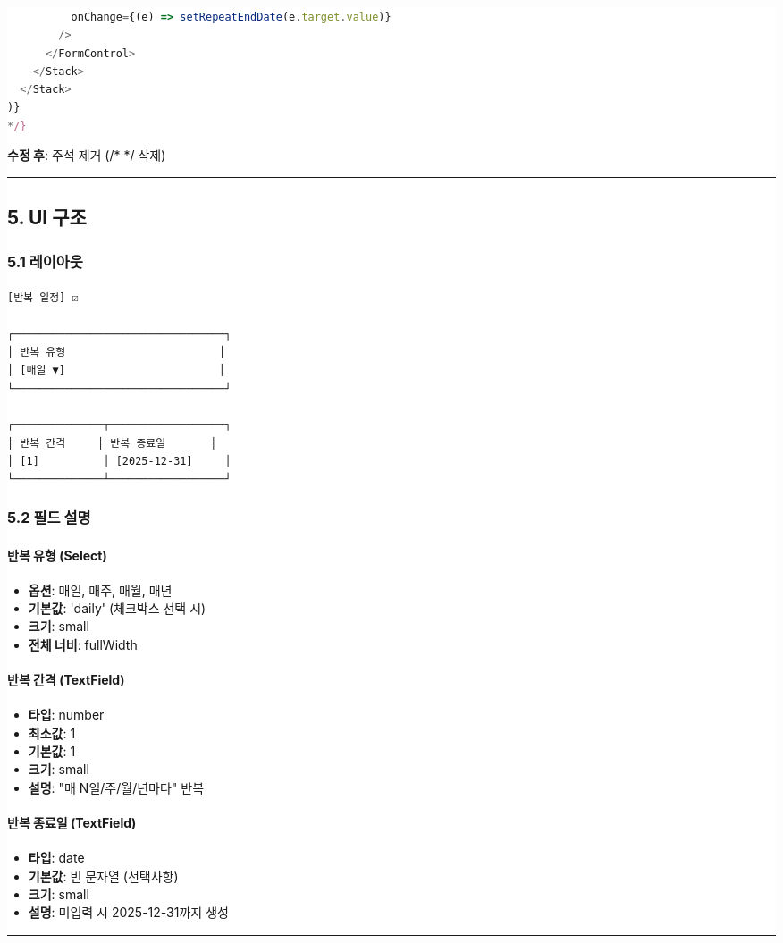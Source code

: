 ```typescript
          onChange={(e) => setRepeatEndDate(e.target.value)}
        />
      </FormControl>
    </Stack>
  </Stack>
)}
*/}
```

**수정 후**: 주석 제거 (/* */ 삭제)

---

## 5. UI 구조

### 5.1 레이아웃

```
[반복 일정] ☑️

┌─────────────────────────────────┐
│ 반복 유형                        │
│ [매일 ▼]                        │
└─────────────────────────────────┘

┌──────────────┬──────────────────┐
│ 반복 간격     │ 반복 종료일       │
│ [1]          │ [2025-12-31]     │
└──────────────┴──────────────────┘
```

### 5.2 필드 설명

#### 반복 유형 (Select)
- **옵션**: 매일, 매주, 매월, 매년
- **기본값**: 'daily' (체크박스 선택 시)
- **크기**: small
- **전체 너비**: fullWidth

#### 반복 간격 (TextField)
- **타입**: number
- **최소값**: 1
- **기본값**: 1
- **크기**: small
- **설명**: "매 N일/주/월/년마다" 반복

#### 반복 종료일 (TextField)
- **타입**: date
- **기본값**: 빈 문자열 (선택사항)
- **크기**: small
- **설명**: 미입력 시 2025-12-31까지 생성

---